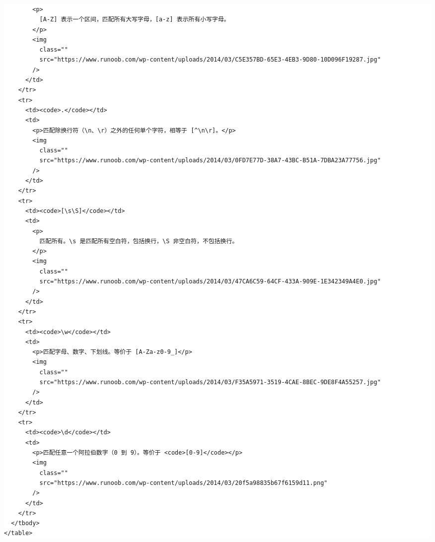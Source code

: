             <p>
              [A-Z] 表示一个区间，匹配所有大写字母，[a-z] 表示所有小写字母。
            </p>
            <img
              class=""
              src="https://www.runoob.com/wp-content/uploads/2014/03/C5E357BD-65E3-4EB3-9D80-10D096F19287.jpg"
            />
          </td>
        </tr>
        <tr>
          <td><code>.</code></td>
          <td>
            <p>匹配除换行符（\n、\r）之外的任何单个字符，相等于 [^\n\r]。</p>
            <img
              class=""
              src="https://www.runoob.com/wp-content/uploads/2014/03/0FD7E77D-38A7-43BC-B51A-7DBA23A77756.jpg"
            />
          </td>
        </tr>
        <tr>
          <td><code>[\s\S]</code></td>
          <td>
            <p>
              匹配所有。\s 是匹配所有空白符，包括换行，\S 非空白符，不包括换行。
            </p>
            <img
              class=""
              src="https://www.runoob.com/wp-content/uploads/2014/03/47CA6C59-64CF-433A-909E-1E342349A4E0.jpg"
            />
          </td>
        </tr>
        <tr>
          <td><code>\w</code></td>
          <td>
            <p>匹配字母、数字、下划线。等价于 [A-Za-z0-9_]</p>
            <img
              class=""
              src="https://www.runoob.com/wp-content/uploads/2014/03/F35A5971-3519-4CAE-8BEC-9DE8F4A55257.jpg"
            />
          </td>
        </tr>
        <tr>
          <td><code>\d</code></td>
          <td>
            <p>匹配任意一个阿拉伯数字（0 到 9）。等价于 <code>[0-9]</code></p>
            <img
              class=""
              src="https://www.runoob.com/wp-content/uploads/2014/03/20f5a98835b67f6159d11.png"
            />
          </td>
        </tr>
      </tbody>
    </table>
